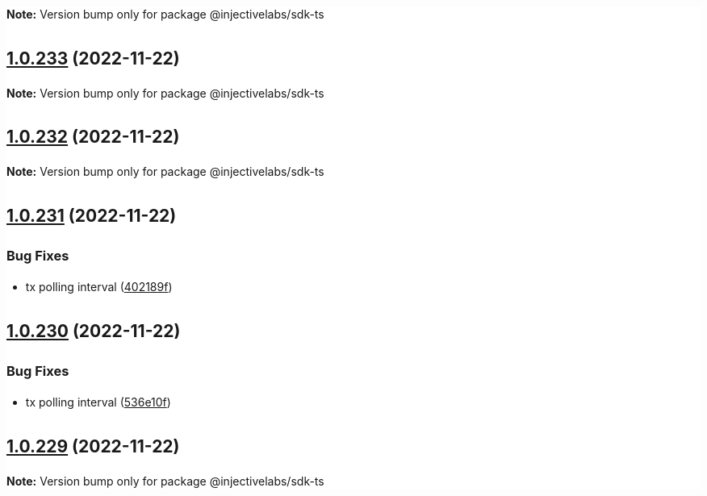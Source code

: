 **Note:** Version bump only for package @injectivelabs/sdk-ts





## [1.0.233](https://github.com/InjectiveLabs/injective-ts/compare/@injectivelabs/sdk-ts@1.0.232...@injectivelabs/sdk-ts@1.0.233) (2022-11-22)

**Note:** Version bump only for package @injectivelabs/sdk-ts





## [1.0.232](https://github.com/InjectiveLabs/injective-ts/compare/@injectivelabs/sdk-ts@1.0.231...@injectivelabs/sdk-ts@1.0.232) (2022-11-22)

**Note:** Version bump only for package @injectivelabs/sdk-ts





## [1.0.231](https://github.com/InjectiveLabs/injective-ts/compare/@injectivelabs/sdk-ts@1.0.230...@injectivelabs/sdk-ts@1.0.231) (2022-11-22)


### Bug Fixes

* tx polling interval ([402189f](https://github.com/InjectiveLabs/injective-ts/commit/402189f62b41e6cbfd8f8ae402ab323610131d1d))





## [1.0.230](https://github.com/InjectiveLabs/injective-ts/compare/@injectivelabs/sdk-ts@1.0.229...@injectivelabs/sdk-ts@1.0.230) (2022-11-22)


### Bug Fixes

* tx polling interval ([536e10f](https://github.com/InjectiveLabs/injective-ts/commit/536e10f35257d8967fa2aff1ab97513d999be3f7))





## [1.0.229](https://github.com/InjectiveLabs/injective-ts/compare/@injectivelabs/sdk-ts@1.0.228...@injectivelabs/sdk-ts@1.0.229) (2022-11-22)

**Note:** Version bump only for package @injectivelabs/sdk-ts
